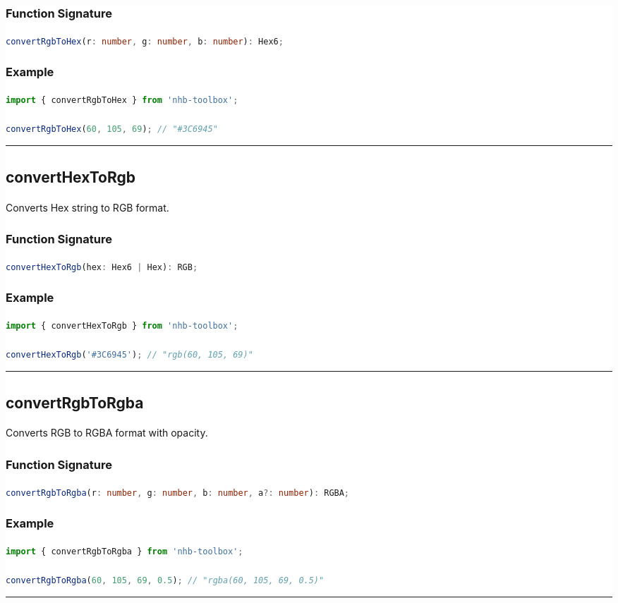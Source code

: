 ### Function Signature

```typescript
convertRgbToHex(r: number, g: number, b: number): Hex6;
```

### Example

```typescript
import { convertRgbToHex } from 'nhb-toolbox';

convertRgbToHex(60, 105, 69); // "#3C6945"
```

---

## convertHexToRgb

Converts Hex string to RGB format.

### Function Signature

```typescript
convertHexToRgb(hex: Hex6 | Hex): RGB;
```

### Example

```typescript
import { convertHexToRgb } from 'nhb-toolbox';

convertHexToRgb('#3C6945'); // "rgb(60, 105, 69)"
```

---

## convertRgbToRgba

Converts RGB to RGBA format with opacity.

### Function Signature

```typescript
convertRgbToRgba(r: number, g: number, b: number, a?: number): RGBA;
```

### Example

```typescript
import { convertRgbToRgba } from 'nhb-toolbox';

convertRgbToRgba(60, 105, 69, 0.5); // "rgba(60, 105, 69, 0.5)"
```

---

